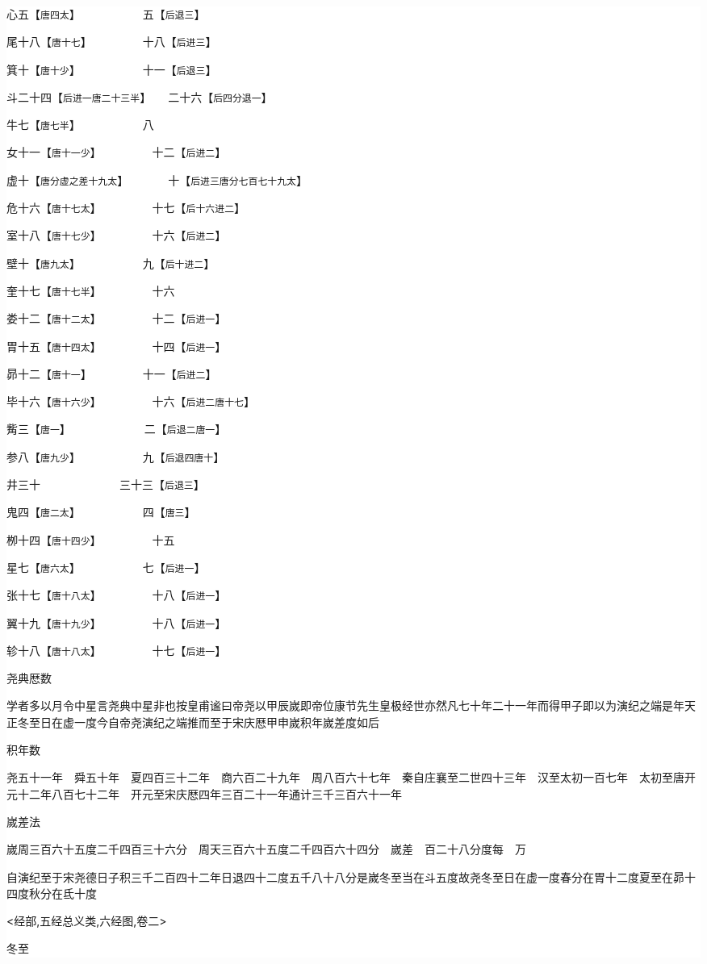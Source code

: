 心五【`唐四太`】　　　　　　五【`后退三`】  

尾十八【`唐十七`】　　　　　十八【`后进三`】  

箕十【`唐十少`】　　　　　　十一【`后退三`】  

斗二十四【`后进一唐二十三半`】　　二十六【`后四分退一`】  

牛七【`唐七半`】　　　　　　八  

女十一【`唐十一少`】　　　　　十二【`后进二`】  

虚十【`唐分虚之差十九太`】　　　　十【`后进三唐分七百七十九太`】  

危十六【`唐十七太`】　　　　　十七【`后十六进二`】  

室十八【`唐十七少`】　　　　　十六【`后进二`】  

壁十【`唐九太`】　　　　　　九【`后十进二`】  

奎十七【`唐十七半`】　　　　　十六  

娄十二【`唐十二太`】　　　　　十二【`后进一`】  

胃十五【`唐十四太`】　　　　　十四【`后进一`】  

昴十二【`唐十一`】　　　　　十一【`后进二`】  

毕十六【`唐十六少`】　　　　　十六【`后进二唐十七`】  

觜三【`唐一`】　　　　　　　二【`后退二唐一`】  

参八【`唐九少`】　　　　　　九【`后退四唐十`】  

井三十　　　　　　　三十三【`后退三`】  

鬼四【`唐二太`】　　　　　　四【`唐三`】  

栁十四【`唐十四少`】　　　　　十五  

星七【`唐六太`】　　　　　　七【`后进一`】  

张十七【`唐十八太`】　　　　　十八【`后进一`】  

翼十九【`唐十九少`】　　　　　十八【`后进一`】  

轸十八【`唐十八太`】　　　　　十七【`后进一`】  

尧典厯数  

学者多以月令中星言尧典中星非也按皇甫谧曰帝尧以甲辰嵗即帝位康节先生皇极经世亦然凡七十年二十一年而得甲子即以为演纪之端是年天正冬至日在虚一度今自帝尧演纪之端推而至于宋庆厯甲申嵗积年嵗差度如后  

积年数  

尧五十一年　舜五十年　夏四百三十二年　商六百二十九年　周八百六十七年　秦自庄襄至二世四十三年　汉至太初一百七年　太初至唐开元十二年八百七十二年　开元至宋庆厯四年三百二十一年通计三千三百六十一年  

嵗差法  

嵗周三百六十五度二千四百三十六分　周天三百六十五度二千四百六十四分　嵗差　百二十八分度每　万  

自演纪至于宋尧德日子积三千二百四十二年日退四十二度五千八十八分是嵗冬至当在斗五度故尧冬至日在虚一度春分在胃十二度夏至在昴十四度秋分在氐十度  

<经部,五经总义类,六经图,卷二>  

冬至  
